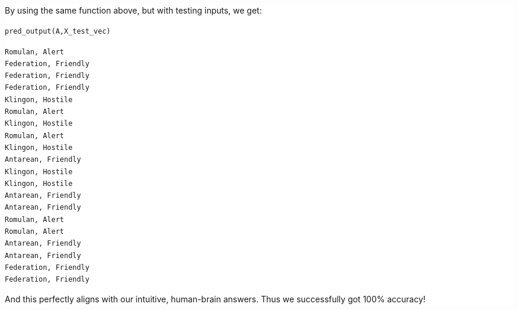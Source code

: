 By using the same function above, but with testing inputs, we get: 


```python
pred_output(A,X_test_vec)
```

    Romulan, Alert
    Federation, Friendly
    Federation, Friendly
    Federation, Friendly
    Klingon, Hostile
    Romulan, Alert
    Klingon, Hostile
    Romulan, Alert
    Klingon, Hostile
    Antarean, Friendly
    Klingon, Hostile
    Klingon, Hostile
    Antarean, Friendly
    Antarean, Friendly
    Romulan, Alert
    Romulan, Alert
    Antarean, Friendly
    Antarean, Friendly
    Federation, Friendly
    Federation, Friendly


And this perfectly aligns with our intuitive, human-brain answers.
Thus we successfully got 100% accuracy!
